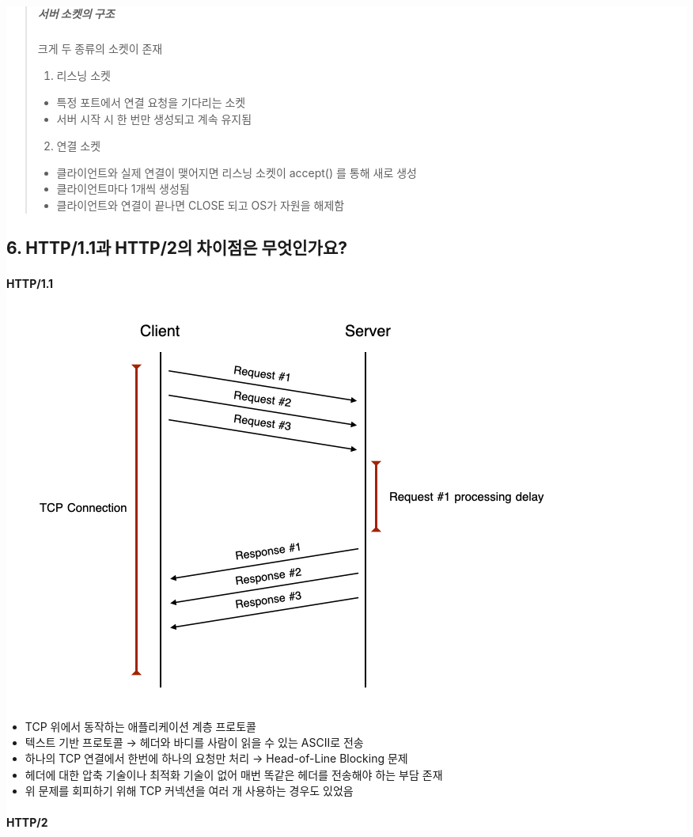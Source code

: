 > ##### 서버 소켓의 구조
> 크게 두 종류의 소켓이 존재
> 1. 리스닝 소켓
> - 특정 포트에서 연결 요청을 기다리는 소켓
> - 서버 시작 시 한 번만 생성되고 계속 유지됨
> 2. 연결 소켓
> - 클라이언트와 실제 연결이 맺어지면 리스닝 소켓이 accept() 를 통해 새로 생성
> - 클라이언트마다 1개씩 생성됨
> - 클라이언트와 연결이 끝나면 CLOSE 되고 OS가 자원을 해제함

## 6. HTTP/1.1과 HTTP/2의 차이점은 무엇인가요?

#### HTTP/1.1
![img.png](img/cr8.png)
- TCP 위에서 동작하는 애플리케이션 계층 프로토콜
- 텍스트 기반 프로토콜 → 헤더와 바디를 사람이 읽을 수 있는 ASCII로 전송
- 하나의 TCP 연결에서 한번에 하나의 요청만 처리 → Head-of-Line Blocking 문제
- 헤더에 대한 압축 기술이나 최적화 기술이 없어 매번 똑같은 헤더를 전송해야 하는 부담 존재
- 위 문제를 회피하기 위해 TCP 커넥션을 여러 개 사용하는 경우도 있었음

#### HTTP/2